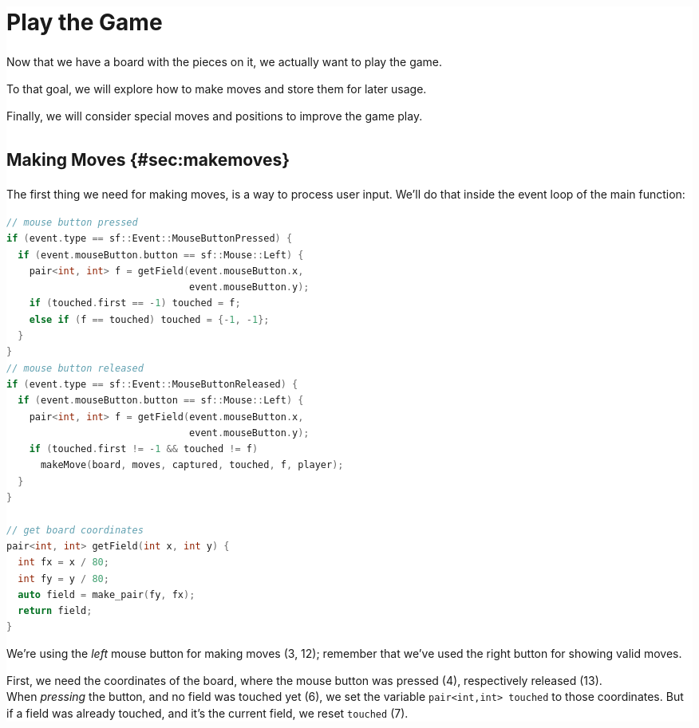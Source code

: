 # Play the Game

Now that we have a board with the pieces on it, we actually want to play
the game.

To that goal, we will explore how to make moves and store them for later usage.

Finally, we will consider special moves and positions to improve the game play.

## Making Moves {#sec:makemoves}

The first thing we need for making moves, is a way to process user input.
We’ll do that inside the event loop of the main function:

``` {.cpp .numberLines}
// mouse button pressed
if (event.type == sf::Event::MouseButtonPressed) {
  if (event.mouseButton.button == sf::Mouse::Left) {
    pair<int, int> f = getField(event.mouseButton.x,
                                event.mouseButton.y);
    if (touched.first == -1) touched = f;
    else if (f == touched) touched = {-1, -1};
  }
}
// mouse button released
if (event.type == sf::Event::MouseButtonReleased) {
  if (event.mouseButton.button == sf::Mouse::Left) {
    pair<int, int> f = getField(event.mouseButton.x,
                                event.mouseButton.y);
    if (touched.first != -1 && touched != f)
      makeMove(board, moves, captured, touched, f, player);
  }
}

// get board coordinates
pair<int, int> getField(int x, int y) {
  int fx = x / 80;
  int fy = y / 80;
  auto field = make_pair(fy, fx);
  return field;
}
```

We’re using the *left* mouse button for making moves (3, 12); remember
that we’ve used the right button for showing valid moves.

First, we need the coordinates of the board, where the mouse button was
pressed (4), respectively released (13).\
When *pressing* the button, and no field was touched yet (6), we set the
variable `pair<int,int> touched` to those coordinates.
But if a field was already touched, and it’s the current field, we reset
`touched` (7).
